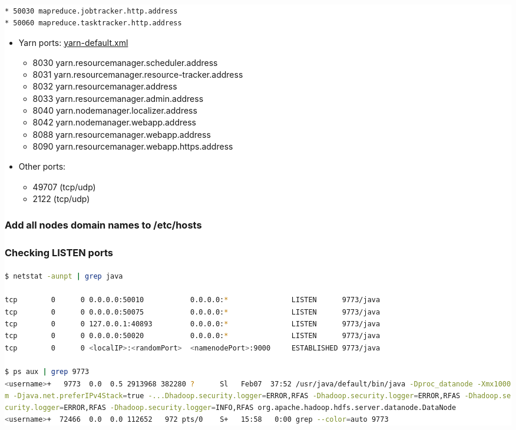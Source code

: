 	* 50030 mapreduce.jobtracker.http.address
	* 50060 mapreduce.tasktracker.http.address

- Yarn ports: [yarn-default.xml](https://hadoop.apache.org/docs/r2.7.5/hadoop-yarn/hadoop-yarn-common/yarn-default.xml)
	* 8030 yarn.resourcemanager.scheduler.address
	* 8031 yarn.resourcemanager.resource-tracker.address
	* 8032 yarn.resourcemanager.address
	* 8033 yarn.resourcemanager.admin.address
	* 8040 yarn.nodemanager.localizer.address
	* 8042 yarn.nodemanager.webapp.address
	* 8088 yarn.resourcemanager.webapp.address
	* 8090 yarn.resourcemanager.webapp.https.address

- Other ports: 
	* 49707 (tcp/udp)
	* 2122 (tcp/udp)


### Add all nodes domain names to /etc/hosts

### Checking LISTEN ports

```sh
$ netstat -aunpt | grep java

tcp        0      0 0.0.0.0:50010           0.0.0.0:*               LISTEN      9773/java
tcp        0      0 0.0.0.0:50075           0.0.0.0:*               LISTEN      9773/java
tcp        0      0 127.0.0.1:40893         0.0.0.0:*               LISTEN      9773/java
tcp        0      0 0.0.0.0:50020           0.0.0.0:*               LISTEN      9773/java
tcp        0      0 <localIP>:<randomPort>  <namenodePort>:9000     ESTABLISHED 9773/java

$ ps aux | grep 9773
<username>+   9773  0.0  0.5 2913968 382280 ?      Sl   Feb07  37:52 /usr/java/default/bin/java -Dproc_datanode -Xmx1000m -Djava.net.preferIPv4Stack=true -...Dhadoop.security.logger=ERROR,RFAS -Dhadoop.security.logger=ERROR,RFAS -Dhadoop.security.logger=ERROR,RFAS -Dhadoop.security.logger=INFO,RFAS org.apache.hadoop.hdfs.server.datanode.DataNode
<username>+  72466  0.0  0.0 112652   972 pts/0    S+   15:58   0:00 grep --color=auto 9773

```
